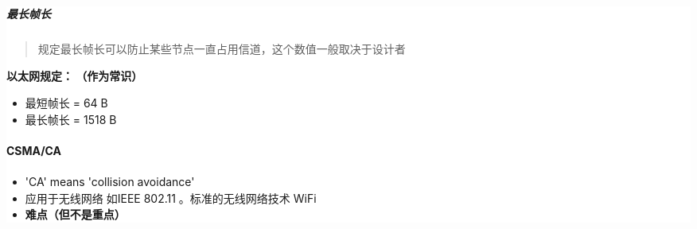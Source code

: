 

##### 最长帧长

> 规定最长帧长可以防止某些节点一直占用信道，这个数值一般取决于设计者

**以太网规定： （作为常识）** 

- 最短帧长 = 64 B
- 最长帧长 = 1518 B



#### CSMA/CA

- 'CA' means 'collision avoidance'
- 应用于无线网络 如IEEE 802.11 。标准的无线网络技术 WiFi
- **难点（但不是重点）**











